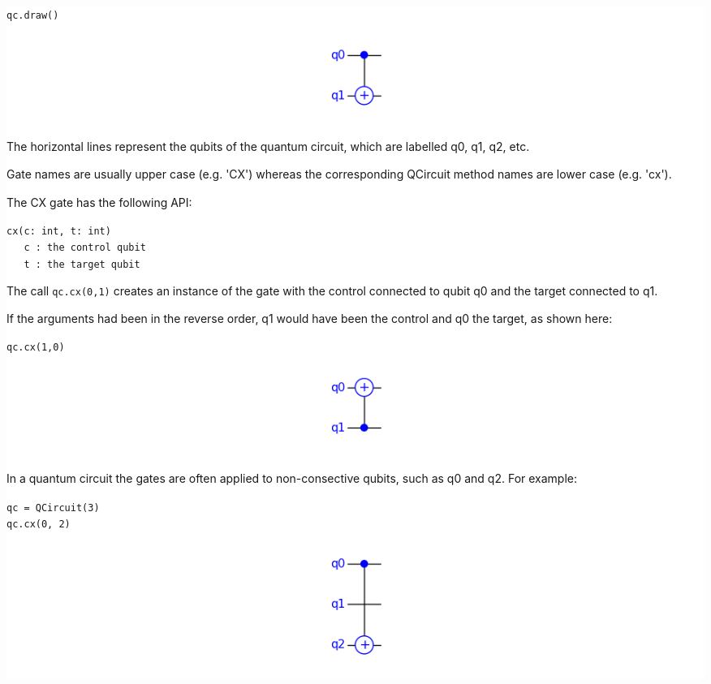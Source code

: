 ```
qc.draw()
```

<div style="text-align: center;">
<img src="assets/cx_gate.png" alt="cx_gate" width="80"/>
</div>

The horizontal lines represent the qubits of the quantum circuit, which are labelled q0, q1, q2, etc.

Gate names are usually upper case (e.g. 'CX') whereas the corresponding QCircuit method names are lower case (e.g. 'cx').

The CX gate has the following API:

```
cx(c: int, t: int)
   c : the control qubit
   t : the target qubit
```

The call `qc.cx(0,1)` creates an instance of the gate with the control connected to qubit q0 and the target connected to q1.

If the arguments had been in the reverse order, q1 would have been the control and q0 the target, as shown here:

```
qc.cx(1,0)
```

<div style="text-align: center;">
<img src="assets/cx_gate10.png" alt="cx_gate10" width="80"/>
</div>

In a quantum circuit the gates are often applied to non-consective qubits, such as q0 and q2. For example:

```
qc = QCircuit(3)
qc.cx(0, 2)
```

<div style="text-align: center;">
<img src="assets/cx_gate02.png" alt="cx_gate02" width="80"/>
</div> 
